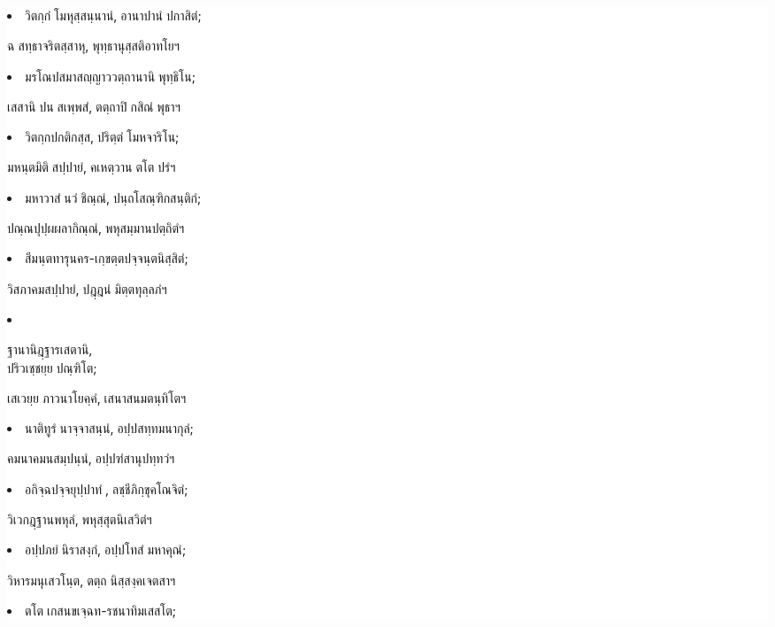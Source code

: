<li>
วิตกฺกํ โมหุสฺสนฺนานํ, อานาปานํ ปกาสิตํ;  
  
ฉ สทฺธาจริตสฺสาหุ, พุทฺธานุสฺสติอาทโยฯ  
</li>
  
<li>
มรโณปสมาสญฺญาววตฺถานานิ พุทฺธิโน;  
  
เสสานิ ปน สเพฺพสํ, ตตฺถาปิ กสิณํ พุธาฯ  
</li>
  
<li>
วิตกฺกปกติกสฺส, ปริตฺตํ โมหจาริโน;  
  
มหนฺตมิติ สปฺปายํ, คเหตฺวาน ตโต ปรํฯ  
</li>
  
<li>
มหาวาสํ นวํ ชิณฺณํ, ปนฺถโสณฺฑิกสนฺติกํ;  
  
ปณฺณปุปฺผผลากิณฺณํ, พหุสมฺมานปตฺถิตํฯ  
</li>
  
<li>
สีมนฺตทารุนคร-เกฺขตฺตปจฺจนฺตนิสฺสิตํ;  
  
วิสภาคมสปฺปายํ, ปฎฺฎนํ มิตฺตทุลฺลภํฯ  
</li>
  
<li>
  
ฐานานิฎฺฐารเสตานิ,  
ปริวเชฺชยฺย ปณฺฑิโต;  
  
เสเวยฺย ภาวนาโยคฺคํ, เสนาสนมตนฺทิโตฯ  
</li>
  
<li>
นาติทูรํ นาจฺจาสนฺนํ, อปฺปสทฺทมนากุลํ;  
  
คมนาคมนสมฺปนฺนํ, อปฺปฑํสานุปทฺทวํฯ  
</li>
  
<li>
อกิจฺฉปจฺจยุปฺปาทํ  
, ลชฺชีภิกฺขุคโณจิตํ;  
  
วิเวกฎฺฐานพหุลํ, พหุสฺสุตนิเสวิตํฯ  
</li>
  
<li>
อปฺปภยํ นิราสงฺกํ, อปฺปโทสํ มหาคุณํ;  
  
วิหารมนุเสวโนฺต, ตตฺถ นิสฺสงฺคเจตสาฯ  
</li>
  
<li>
ตโต เกสนขเจฺฉท-รชนาทิมเสสโต;  
  